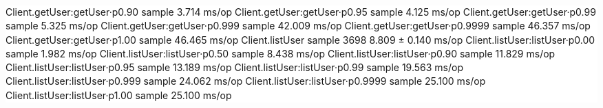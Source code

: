 Client.getUser:getUser·p0.90          sample          3.714           ms/op
Client.getUser:getUser·p0.95          sample          4.125           ms/op
Client.getUser:getUser·p0.99          sample          5.325           ms/op
Client.getUser:getUser·p0.999         sample         42.009           ms/op
Client.getUser:getUser·p0.9999        sample         46.357           ms/op
Client.getUser:getUser·p1.00          sample         46.465           ms/op
Client.listUser                       sample   3698   8.809 ± 0.140   ms/op
Client.listUser:listUser·p0.00        sample          1.982           ms/op
Client.listUser:listUser·p0.50        sample          8.438           ms/op
Client.listUser:listUser·p0.90        sample         11.829           ms/op
Client.listUser:listUser·p0.95        sample         13.189           ms/op
Client.listUser:listUser·p0.99        sample         19.563           ms/op
Client.listUser:listUser·p0.999       sample         24.062           ms/op
Client.listUser:listUser·p0.9999      sample         25.100           ms/op
Client.listUser:listUser·p1.00        sample         25.100           ms/op

